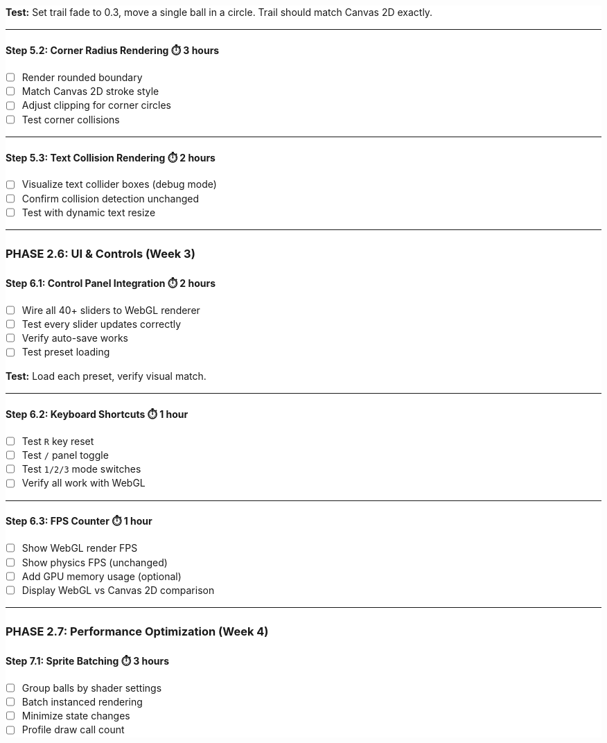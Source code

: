 **Test:** Set trail fade to 0.3, move a single ball in a circle. Trail should match Canvas 2D exactly.

---

#### **Step 5.2: Corner Radius Rendering** ⏱️ 3 hours
- [ ] Render rounded boundary
- [ ] Match Canvas 2D stroke style
- [ ] Adjust clipping for corner circles
- [ ] Test corner collisions

---

#### **Step 5.3: Text Collision Rendering** ⏱️ 2 hours
- [ ] Visualize text collider boxes (debug mode)
- [ ] Confirm collision detection unchanged
- [ ] Test with dynamic text resize

---

### **PHASE 2.6: UI & Controls (Week 3)**

#### **Step 6.1: Control Panel Integration** ⏱️ 2 hours
- [ ] Wire all 40+ sliders to WebGL renderer
- [ ] Test every slider updates correctly
- [ ] Verify auto-save works
- [ ] Test preset loading

**Test:** Load each preset, verify visual match.

---

#### **Step 6.2: Keyboard Shortcuts** ⏱️ 1 hour
- [ ] Test `R` key reset
- [ ] Test `/` panel toggle
- [ ] Test `1/2/3` mode switches
- [ ] Verify all work with WebGL

---

#### **Step 6.3: FPS Counter** ⏱️ 1 hour
- [ ] Show WebGL render FPS
- [ ] Show physics FPS (unchanged)
- [ ] Add GPU memory usage (optional)
- [ ] Display WebGL vs Canvas 2D comparison

---

### **PHASE 2.7: Performance Optimization (Week 4)**

#### **Step 7.1: Sprite Batching** ⏱️ 3 hours
- [ ] Group balls by shader settings
- [ ] Batch instanced rendering
- [ ] Minimize state changes
- [ ] Profile draw call count
